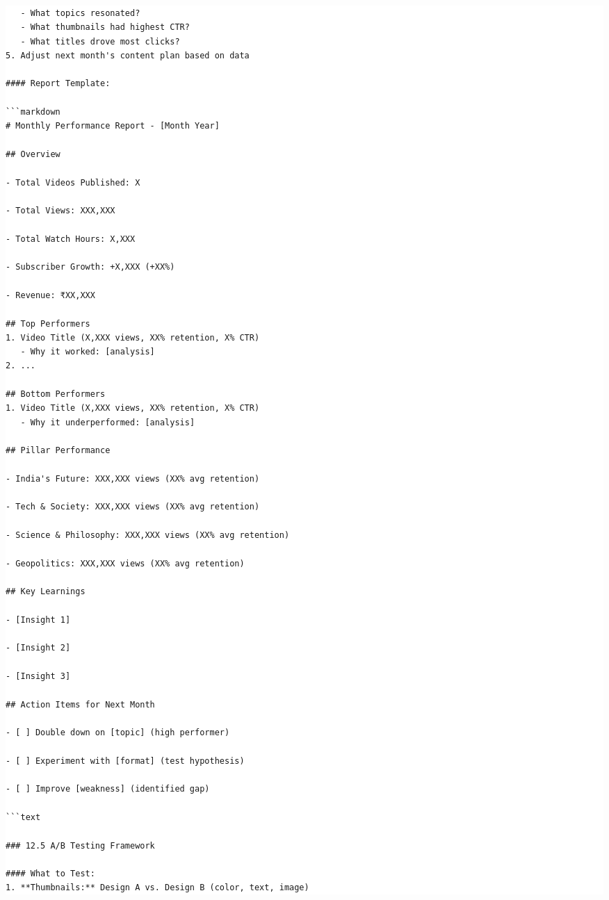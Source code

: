 ```text
   - What topics resonated?
   - What thumbnails had highest CTR?
   - What titles drove most clicks?
5. Adjust next month's content plan based on data

#### Report Template:

```markdown
# Monthly Performance Report - [Month Year]

## Overview

- Total Videos Published: X

- Total Views: XXX,XXX

- Total Watch Hours: X,XXX

- Subscriber Growth: +X,XXX (+XX%)

- Revenue: ₹XX,XXX

## Top Performers
1. Video Title (X,XXX views, XX% retention, X% CTR)
   - Why it worked: [analysis]
2. ...

## Bottom Performers
1. Video Title (X,XXX views, XX% retention, X% CTR)
   - Why it underperformed: [analysis]

## Pillar Performance

- India's Future: XXX,XXX views (XX% avg retention)

- Tech & Society: XXX,XXX views (XX% avg retention)

- Science & Philosophy: XXX,XXX views (XX% avg retention)

- Geopolitics: XXX,XXX views (XX% avg retention)

## Key Learnings

- [Insight 1]

- [Insight 2]

- [Insight 3]

## Action Items for Next Month

- [ ] Double down on [topic] (high performer)

- [ ] Experiment with [format] (test hypothesis)

- [ ] Improve [weakness] (identified gap)

```text

### 12.5 A/B Testing Framework

#### What to Test:
1. **Thumbnails:** Design A vs. Design B (color, text, image)
```